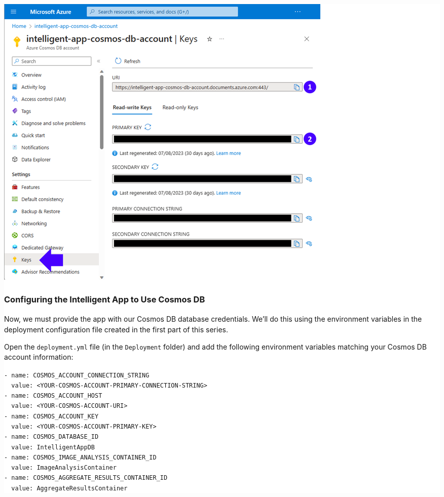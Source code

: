 ![image of selecting Keys in sidebar of Cosmos DB account](../../static/img/fallforia/blogs/2023-09-28/blog-image-4-2.png)

### Configuring the Intelligent App to Use Cosmos DB

Now, we must provide the app with our Cosmos DB database credentials. We’ll do this using the environment variables in the deployment configuration file created in the first part of this series.

Open the `deployment.yml` file (in the `Deployment` folder) and add the following environment variables matching your Cosmos DB account information:

```
- name: COSMOS_ACCOUNT_CONNECTION_STRING
  value: <YOUR-COSMOS-ACCOUNT-PRIMARY-CONNECTION-STRING>
- name: COSMOS_ACCOUNT_HOST
  value: <YOUR-COSMOS-ACCOUNT-URI>
- name: COSMOS_ACCOUNT_KEY
  value: <YOUR-COSMOS-ACCOUNT-PRIMARY-KEY>
- name: COSMOS_DATABASE_ID
  value: IntelligentAppDB
- name: COSMOS_IMAGE_ANALYSIS_CONTAINER_ID
  value: ImageAnalysisContainer
- name: COSMOS_AGGREGATE_RESULTS_CONTAINER_ID
  value: AggregateResultsContainer
```
